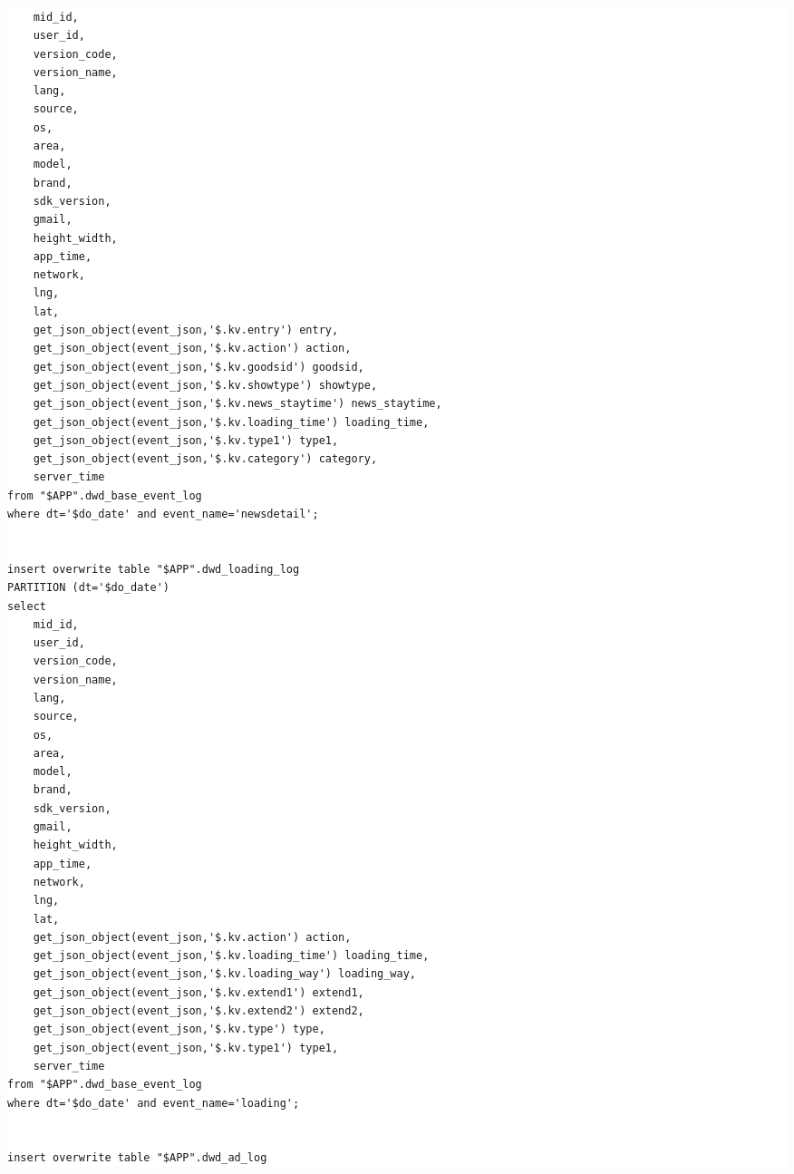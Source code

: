 ```
	mid_id,
	user_id,
	version_code,
	version_name,
	lang,
	source,
	os,
	area,
	model,
	brand,
	sdk_version,
	gmail,
	height_width,
	app_time,
	network,
	lng,
	lat,
	get_json_object(event_json,'$.kv.entry') entry,
	get_json_object(event_json,'$.kv.action') action,
	get_json_object(event_json,'$.kv.goodsid') goodsid,
	get_json_object(event_json,'$.kv.showtype') showtype,
	get_json_object(event_json,'$.kv.news_staytime') news_staytime,
	get_json_object(event_json,'$.kv.loading_time') loading_time,
	get_json_object(event_json,'$.kv.type1') type1,
	get_json_object(event_json,'$.kv.category') category,
	server_time
from "$APP".dwd_base_event_log 
where dt='$do_date' and event_name='newsdetail';


insert overwrite table "$APP".dwd_loading_log
PARTITION (dt='$do_date')
select 
	mid_id,
	user_id,
	version_code,
	version_name,
	lang,
	source,
	os,
	area,
	model,
	brand,
	sdk_version,
	gmail,
	height_width,
	app_time,
	network,
	lng,
	lat,
	get_json_object(event_json,'$.kv.action') action,
	get_json_object(event_json,'$.kv.loading_time') loading_time,
	get_json_object(event_json,'$.kv.loading_way') loading_way,
	get_json_object(event_json,'$.kv.extend1') extend1,
	get_json_object(event_json,'$.kv.extend2') extend2,
	get_json_object(event_json,'$.kv.type') type,
	get_json_object(event_json,'$.kv.type1') type1,
	server_time
from "$APP".dwd_base_event_log 
where dt='$do_date' and event_name='loading';


insert overwrite table "$APP".dwd_ad_log
```